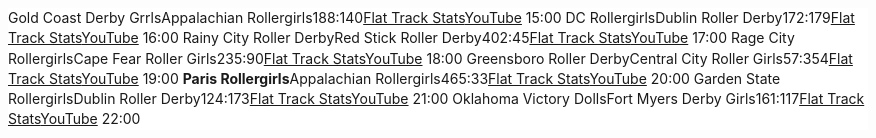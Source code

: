 <td bgcolor="#eeffff">Gold Coast Derby Grrls</td><td bgcolor="#eeffff">Appalachian Rollergirls</td><td bgcolor="#eeffff">188:140</td><td bgcolor="#eeffff"><a href="http://flattrackstats.com/bouts/79291/overview">Flat Track Stats</a></td><td bgcolor="#eeffff"><a href="https://www.youtube.com/watch?v=zQEDklJtSk8&amp;t=10h10m22s">YouTube</a></td>
<td></td><td></td><td></td><td></td><td></td>
</tr>
<tr bgcolor="#ffffee">
<td style="text-align:right;">15:00</td>
<td bgcolor="#ffffee">DC Rollergirls</td><td bgcolor="#ffffee">Dublin Roller Derby</td><td bgcolor="#ffffee">172:179</td><td bgcolor="#ffffee"><a href="http://flattrackstats.com/bouts/78723/overview">Flat Track Stats</a></td><td bgcolor="#ffffee"><a href="https://www.youtube.com/watch?v=Z_LPRY2pbLc">YouTube</a></td>
<td></td><td></td><td></td><td></td><td></td>
</tr>
<tr bgcolor="#eeffff">
<td style="text-align:right;">16:00</td>
<td></td><td></td><td></td><td></td><td></td>
<td bgcolor="#eeffff">Rainy City Roller Derby</td><td bgcolor="#eeffff">Red Stick Roller Derby</td><td bgcolor="#eeffff">402:45</td><td bgcolor="#eeffff"><a href="http://flattrackstats.com/bouts/79292/overview">Flat Track Stats</a></td><td bgcolor="#eeffff"><a href="https://www.youtube.com/watch?v=CmaqX6Nt5FU">YouTube</a></td>
</tr>
<tr bgcolor="#ffffee">
<td style="text-align:right;">17:00</td>
<td bgcolor="#ffffee">Rage City Rollergirls</td><td bgcolor="#ffffee">Cape Fear Roller Girls</td><td bgcolor="#ffffee">235:90</td><td bgcolor="#ffffee"><a href="http://flattrackstats.com/bouts/79293/overview">Flat Track Stats</a></td><td bgcolor="#ffffee"><a href="https://www.youtube.com/watch?v=Z_LPRY2pbLc">YouTube</a></td>
<td></td><td></td><td></td><td></td><td></td>
</tr>
<tr bgcolor="#eeffff">
<td style="text-align:right;">18:00</td>
<td></td><td></td><td></td><td></td><td></td>
<td bgcolor="#eeffff">Greensboro Roller Derby</td><td bgcolor="#eeffff">Central City Roller Girls</td><td bgcolor="#eeffff">57:354</td><td bgcolor="#eeffff"><a href="http://flattrackstats.com/bouts/79294/overview">Flat Track Stats</a></td><td bgcolor="#eeffff"><a href="https://www.youtube.com/watch?v=CmaqX6Nt5FU&amp;t=2h2m">YouTube</a></td>
</tr>
<tr bgcolor="#ffffee">
<td style="text-align:right;">19:00</td>
<td bgcolor="#ffffee"><b>Paris Rollergirls</b></td><td bgcolor="#ffffee">Appalachian Rollergirls</td><td bgcolor="#ffffee">465:33</td><td bgcolor="#ffffee"><a href="http://flattrackstats.com/bouts/79295/overview">Flat Track Stats</a></td><td bgcolor="#ffffee"><a href="https://www.youtube.com/watch?v=Z_LPRY2pbLc">YouTube</a></td>
<td></td><td></td><td></td><td></td><td></td>
</tr>
<tr bgcolor="#eeffff">
<td style="text-align:right;">20:00</td>
<td></td><td></td><td></td><td></td><td></td>
<td bgcolor="#eeffff">Garden State Rollergirls</td><td bgcolor="#eeffff">Dublin Roller Derby</td><td bgcolor="#eeffff">124:173</td><td bgcolor="#eeffff"><a href="http://flattrackstats.com/bouts/79304/overview">Flat Track Stats</a></td><td bgcolor="#eeffff"><a href="https://www.youtube.com/watch?v=NlhFRvoaAds&amp;t=4h10m8s">YouTube</a></td>
</tr>
<tr bgcolor="#ffffee">
<td style="text-align:right;">21:00</td>
<td bgcolor="#ffffee">Oklahoma Victory Dolls</td><td bgcolor="#ffffee">Fort Myers Derby Girls</td><td bgcolor="#ffffee">161:117</td><td bgcolor="#ffffee"><a href="http://flattrackstats.com/bouts/79297/overview">Flat Track Stats</a></td><td bgcolor="#ffffee"><a href="https://www.youtube.com/watch?v=Z_LPRY2pbLc">YouTube</a></td>
<td></td><td></td><td></td><td></td><td></td>
</tr>
<tr bgcolor="#eeffff">
<td style="text-align:right;">22:00</td>